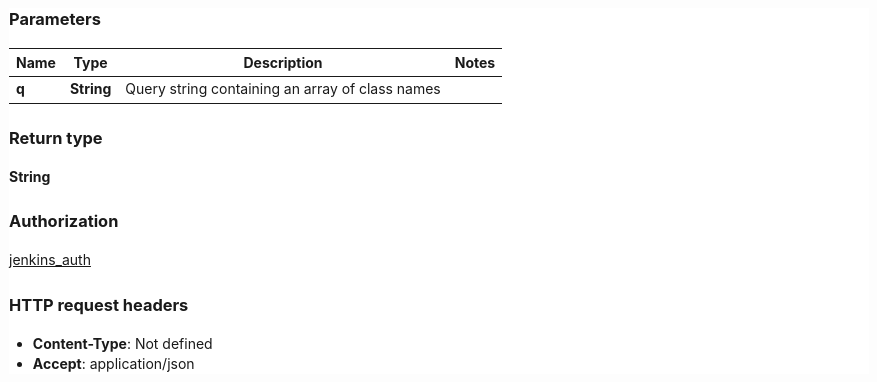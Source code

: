 ### Parameters

Name | Type | Description  | Notes
------------- | ------------- | ------------- | -------------
 **q** | **String**| Query string containing an array of class names |

### Return type

**String**

### Authorization

[jenkins_auth](../README.md#jenkins_auth)

### HTTP request headers

 - **Content-Type**: Not defined
 - **Accept**: application/json

